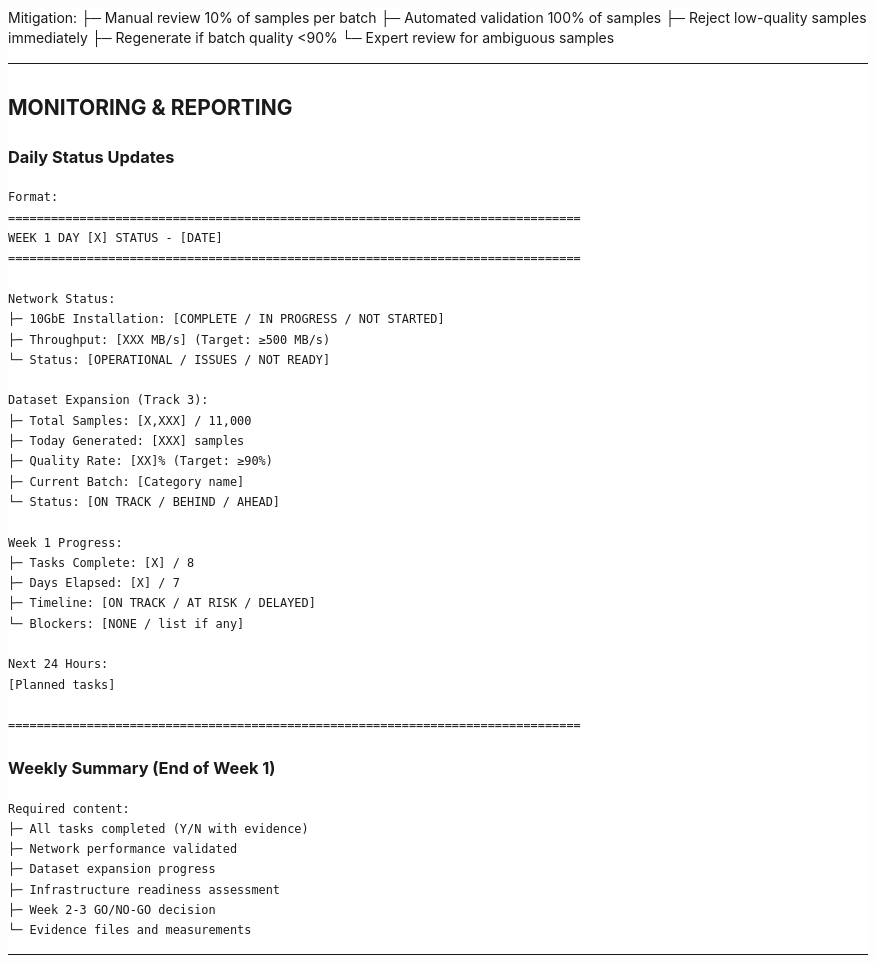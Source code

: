Mitigation:
├─ Manual review 10% of samples per batch
├─ Automated validation 100% of samples
├─ Reject low-quality samples immediately
├─ Regenerate if batch quality <90%
└─ Expert review for ambiguous samples

---

## MONITORING & REPORTING

### Daily Status Updates
```
Format:
================================================================================
WEEK 1 DAY [X] STATUS - [DATE]
================================================================================

Network Status:
├─ 10GbE Installation: [COMPLETE / IN PROGRESS / NOT STARTED]
├─ Throughput: [XXX MB/s] (Target: ≥500 MB/s)
└─ Status: [OPERATIONAL / ISSUES / NOT READY]

Dataset Expansion (Track 3):
├─ Total Samples: [X,XXX] / 11,000
├─ Today Generated: [XXX] samples
├─ Quality Rate: [XX]% (Target: ≥90%)
├─ Current Batch: [Category name]
└─ Status: [ON TRACK / BEHIND / AHEAD]

Week 1 Progress:
├─ Tasks Complete: [X] / 8
├─ Days Elapsed: [X] / 7
├─ Timeline: [ON TRACK / AT RISK / DELAYED]
└─ Blockers: [NONE / list if any]

Next 24 Hours:
[Planned tasks]

================================================================================
```

### Weekly Summary (End of Week 1)
```
Required content:
├─ All tasks completed (Y/N with evidence)
├─ Network performance validated
├─ Dataset expansion progress
├─ Infrastructure readiness assessment
├─ Week 2-3 GO/NO-GO decision
└─ Evidence files and measurements
```

---
